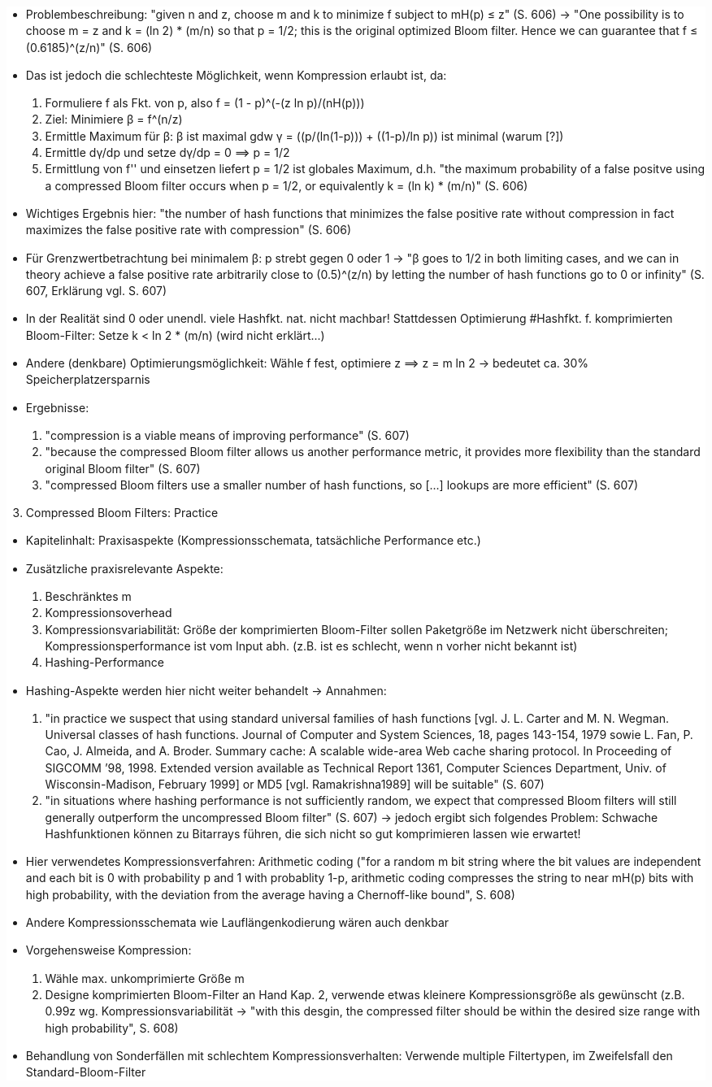 - Problembeschreibung: "given n and z, choose m and k to minimize f subject to mH(p) ≤ z" (S. 606) -> "One possibility is to choose m = z and k = (ln 2) * (m/n) so that p = 1/2; this is the original optimized Bloom filter. Hence we can guarantee that f ≤ (0.6185)^(z/n)" (S. 606)
- Das ist jedoch die schlechteste Möglichkeit, wenn Kompression erlaubt ist, da: 
	1. Formuliere f als Fkt. von p, also f = (1 - p)^(-(z ln p)/(nH(p)))
	2. Ziel: Minimiere β = f^(n/z)
	3. Ermittle Maximum für β: β ist maximal gdw γ = ((p/(ln(1-p))) + ((1-p)/ln p)) ist minimal (warum [?])
	4. Ermittle dγ/dp und setze dγ/dp = 0 ⟹ p = 1/2
	5. Ermittlung von f'' und einsetzen liefert p = 1/2 ist globales Maximum, d.h. "the maximum probability of a false positve using a compressed Bloom filter occurs when p = 1/2, or equivalently k = (ln k) * (m/n)" (S. 606)

- Wichtiges Ergebnis hier: "the number of hash functions that minimizes the false positive rate without compression in fact maximizes the false positive rate with compression" (S. 606)
- Für Grenzwertbetrachtung bei minimalem β: p strebt gegen 0 oder 1 -> "β goes to 1/2 in both limiting cases, and we can in theory achieve a false positive rate arbitrarily close to (0.5)^(z/n) by letting the number of hash functions go to 0 or infinity" (S. 607, Erklärung vgl. S. 607) 
- In der Realität sind 0 oder unendl. viele Hashfkt. nat. nicht machbar! Stattdessen Optimierung #Hashfkt. f. komprimierten Bloom-Filter: Setze k < ln 2 * (m/n) (wird nicht erklärt...)
- Andere (denkbare) Optimierungsmöglichkeit: Wähle f fest, optimiere z ⟹ z = m ln 2 -> bedeutet ca. 30% Speicherplatzersparnis
- Ergebnisse: 
	 1. "compression is a viable means of improving performance" (S. 607)
	 2. "because the compressed Bloom filter allows us another performance metric, it provides more flexibility than the standard original Bloom filter" (S. 607)
	 3. "compressed Bloom filters use a smaller number of hash functions, so [...] lookups are more efficient" (S. 607)

3. Compressed Bloom Filters: Practice

- Kapitelinhalt: Praxisaspekte (Kompressionsschemata, tatsächliche Performance etc.)
- Zusätzliche praxisrelevante Aspekte: 
	1. Beschränktes m 
	2. Kompressionsoverhead
	3. Kompressionsvariabilität: Größe der komprimierten Bloom-Filter sollen Paketgröße im Netzwerk nicht überschreiten; Kompressionsperformance ist vom Input abh. (z.B. ist es schlecht, wenn n vorher nicht bekannt ist)
	4. Hashing-Performance
- Hashing-Aspekte werden hier nicht weiter behandelt -> Annahmen: 
	1. "in practice we suspect that using standard universal families of hash functions [vgl. J. L. Carter and M. N. Wegman. Universal classes of hash functions. Journal of Computer and System Sciences, 18, pages 143-154, 1979 sowie L. Fan, P. Cao, J. Almeida, and A. Broder. Summary cache: A scalable wide-area Web cache sharing protocol. In Proceeding of SIGCOMM ’98, 1998. Extended version available as Technical Report 1361, Computer Sciences Department, Univ. of Wisconsin-Madison, February 1999] or MD5 [vgl. Ramakrishna1989] will be suitable" (S. 607)
	2. "in situations where hashing performance is not sufficiently random, we expect that compressed Bloom filters will still generally outperform the uncompressed Bloom filter" (S. 607) -> jedoch ergibt sich folgendes Problem: Schwache Hashfunktionen können zu Bitarrays führen, die sich nicht so gut komprimieren lassen wie erwartet!

- Hier verwendetes Kompressionsverfahren: Arithmetic coding ("for a random m bit string where the bit values are independent and each bit is 0 with probability p and 1 with probablity 1-p, arithmetic coding compresses the string to near mH(p) bits with high probability, with the deviation from the average having a Chernoff-like bound", S. 608)
- Andere Kompressionsschemata wie Lauflängenkodierung wären auch denkbar 
- Vorgehensweise Kompression:
	1. Wähle max. unkomprimierte Größe m 
	2. Designe komprimierten Bloom-Filter an Hand Kap. 2, verwende etwas kleinere Kompressionsgröße als gewünscht (z.B. 0.99z wg. Kompressionsvariabilität -> "with this desgin, the compressed filter should be within the desired size range with high probability", S. 608)
- Behandlung von Sonderfällen mit schlechtem Kompressionsverhalten: Verwende multiple Filtertypen, im Zweifelsfall den Standard-Bloom-Filter
